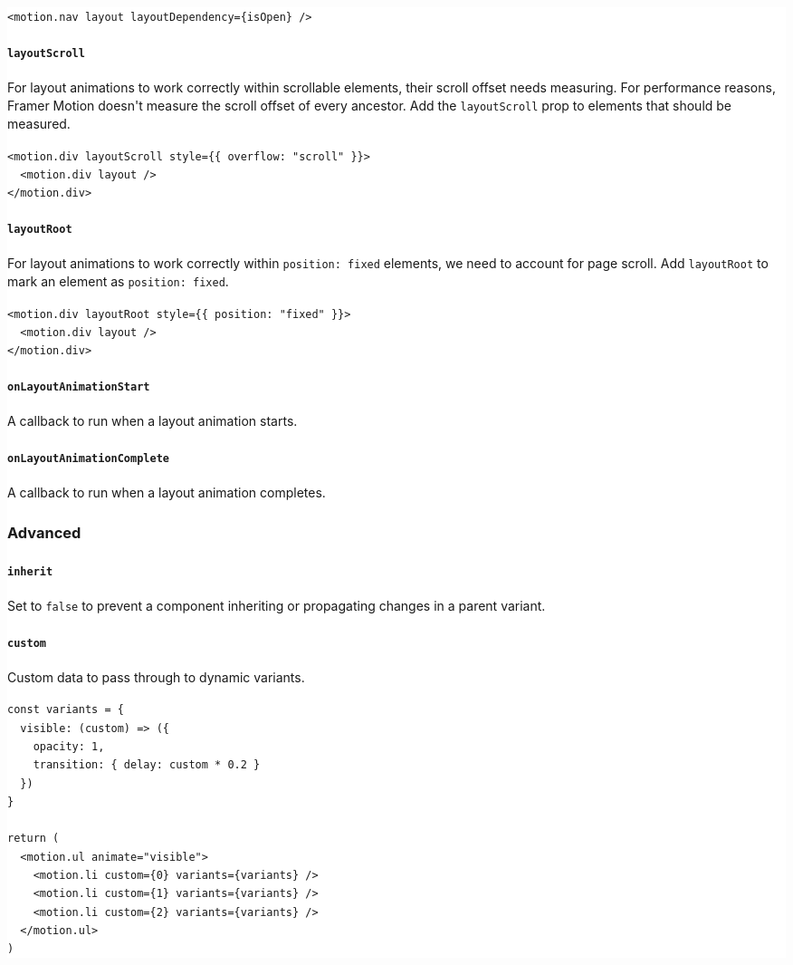     
    
    <motion.nav layout layoutDependency={isOpen} />

#### `layoutScroll`

For layout animations to work correctly within scrollable elements, their
scroll offset needs measuring. For performance reasons, Framer Motion doesn't
measure the scroll offset of every ancestor. Add the `layoutScroll` prop to
elements that should be measured.

    
    
    <motion.div layoutScroll style={{ overflow: "scroll" }}>
      <motion.div layout />
    </motion.div>

#### `layoutRoot`

For layout animations to work correctly within `position: fixed` elements, we
need to account for page scroll. Add `layoutRoot` to mark an element as
`position: fixed`.

    
    
    <motion.div layoutRoot style={{ position: "fixed" }}>
      <motion.div layout />
    </motion.div>

#### `onLayoutAnimationStart`

A callback to run when a layout animation starts.

#### `onLayoutAnimationComplete`

A callback to run when a layout animation completes.

### Advanced

#### `inherit`

Set to `false` to prevent a component inheriting or propagating changes in a
parent variant.

#### `custom`

Custom data to pass through to dynamic variants.

    
    
    const variants = {
      visible: (custom) => ({
        opacity: 1,
        transition: { delay: custom * 0.2 }
      })
    }
    
    return (
      <motion.ul animate="visible">
        <motion.li custom={0} variants={variants} />
        <motion.li custom={1} variants={variants} />
        <motion.li custom={2} variants={variants} />
      </motion.ul>
    )
